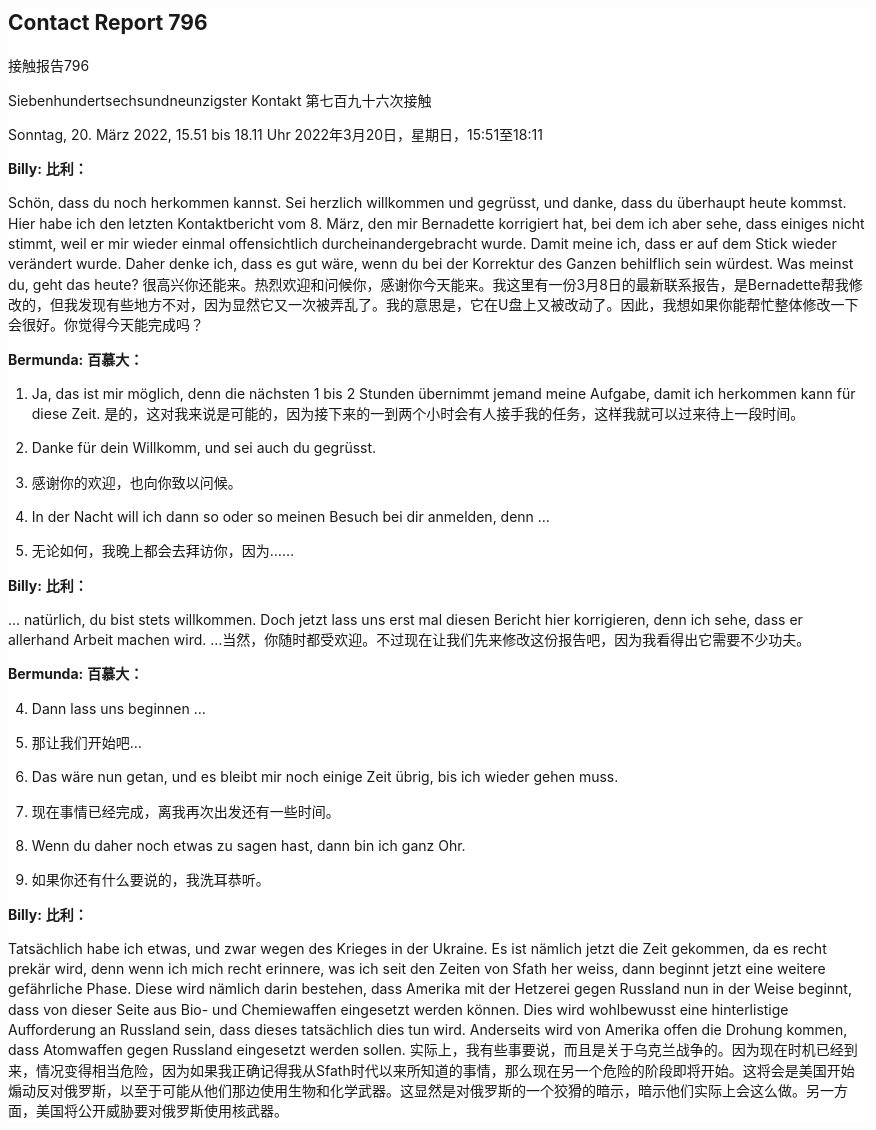 ## Contact Report 796
接触报告796

Siebenhundertsechsundneunzigster Kontakt
第七百九十六次接触

Sonntag, 20. März 2022, 15.51 bis 18.11 Uhr
2022年3月20日，星期日，15:51至18:11

**Billy:**
**比利：**

Schön, dass du noch herkommen kannst. Sei herzlich willkommen und gegrüsst, und danke, dass du überhaupt heute kommst. Hier habe ich den letzten Kontaktbericht vom 8. März, den mir Bernadette korrigiert hat, bei dem ich aber sehe, dass einiges nicht stimmt, weil er mir wieder einmal offensichtlich durcheinandergebracht wurde. Damit meine ich, dass er auf dem Stick wieder verändert wurde. Daher denke ich, dass es gut wäre, wenn du bei der Korrektur des Ganzen behilflich sein würdest. Was meinst du, geht das heute?
很高兴你还能来。热烈欢迎和问候你，感谢你今天能来。我这里有一份3月8日的最新联系报告，是Bernadette帮我修改的，但我发现有些地方不对，因为显然它又一次被弄乱了。我的意思是，它在U盘上又被改动了。因此，我想如果你能帮忙整体修改一下会很好。你觉得今天能完成吗？

**Bermunda:**
**百慕大：**

1. Ja, das ist mir möglich, denn die nächsten 1 bis 2 Stunden übernimmt jemand meine Aufgabe, damit ich herkommen kann für diese Zeit.
是的，这对我来说是可能的，因为接下来的一到两个小时会有人接手我的任务，这样我就可以过来待上一段时间。

2. Danke für dein Willkomm, und sei auch du gegrüsst.
2. 感谢你的欢迎，也向你致以问候。

3. In der Nacht will ich dann so oder so meinen Besuch bei dir anmelden, denn …
3. 无论如何，我晚上都会去拜访你，因为……

**Billy:**
**比利：**

… natürlich, du bist stets willkommen. Doch jetzt lass uns erst mal diesen Bericht hier korrigieren, denn ich sehe, dass er allerhand Arbeit machen wird.
…当然，你随时都受欢迎。不过现在让我们先来修改这份报告吧，因为我看得出它需要不少功夫。

**Bermunda:**
**百慕大：**

4. Dann lass uns beginnen …
4. 那让我们开始吧…

5. Das wäre nun getan, und es bleibt mir noch einige Zeit übrig, bis ich wieder gehen muss.
5. 现在事情已经完成，离我再次出发还有一些时间。

6. Wenn du daher noch etwas zu sagen hast, dann bin ich ganz Ohr.
6. 如果你还有什么要说的，我洗耳恭听。

**Billy:**
**比利：**

Tatsächlich habe ich etwas, und zwar wegen des Krieges in der Ukraine. Es ist nämlich jetzt die Zeit gekommen, da es recht prekär wird, denn wenn ich mich recht erinnere, was ich seit den Zeiten von Sfath her weiss, dann beginnt jetzt eine weitere gefährliche Phase. Diese wird nämlich darin bestehen, dass Amerika mit der Hetzerei gegen Russland nun in der Weise beginnt, dass von dieser Seite aus Bio- und Chemiewaffen eingesetzt werden können. Dies wird wohlbewusst eine hinterlistige Aufforderung an Russland sein, dass dieses tatsächlich dies tun wird. Anderseits wird von Amerika offen die Drohung kommen, dass Atomwaffen gegen Russland eingesetzt werden sollen.
实际上，我有些事要说，而且是关于乌克兰战争的。因为现在时机已经到来，情况变得相当危险，因为如果我正确记得我从Sfath时代以来所知道的事情，那么现在另一个危险的阶段即将开始。这将会是美国开始煽动反对俄罗斯，以至于可能从他们那边使用生物和化学武器。这显然是对俄罗斯的一个狡猾的暗示，暗示他们实际上会这么做。另一方面，美国将公开威胁要对俄罗斯使用核武器。
